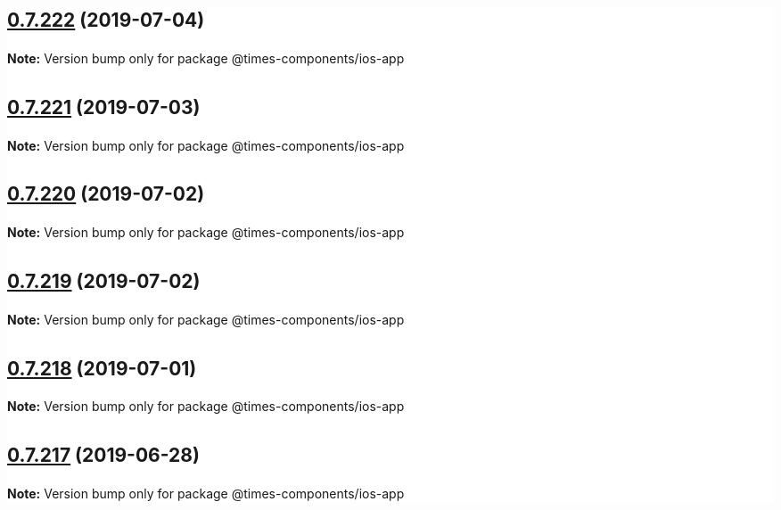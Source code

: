 



## [0.7.222](https://github.com/newsuk/times-components/compare/@times-components/ios-app@0.7.221...@times-components/ios-app@0.7.222) (2019-07-04)

**Note:** Version bump only for package @times-components/ios-app





## [0.7.221](https://github.com/newsuk/times-components/compare/@times-components/ios-app@0.7.220...@times-components/ios-app@0.7.221) (2019-07-03)

**Note:** Version bump only for package @times-components/ios-app





## [0.7.220](https://github.com/newsuk/times-components/compare/@times-components/ios-app@0.7.219...@times-components/ios-app@0.7.220) (2019-07-02)

**Note:** Version bump only for package @times-components/ios-app





## [0.7.219](https://github.com/newsuk/times-components/compare/@times-components/ios-app@0.7.218...@times-components/ios-app@0.7.219) (2019-07-02)

**Note:** Version bump only for package @times-components/ios-app





## [0.7.218](https://github.com/newsuk/times-components/compare/@times-components/ios-app@0.7.217...@times-components/ios-app@0.7.218) (2019-07-01)

**Note:** Version bump only for package @times-components/ios-app





## [0.7.217](https://github.com/newsuk/times-components/compare/@times-components/ios-app@0.7.216...@times-components/ios-app@0.7.217) (2019-06-28)

**Note:** Version bump only for package @times-components/ios-app

